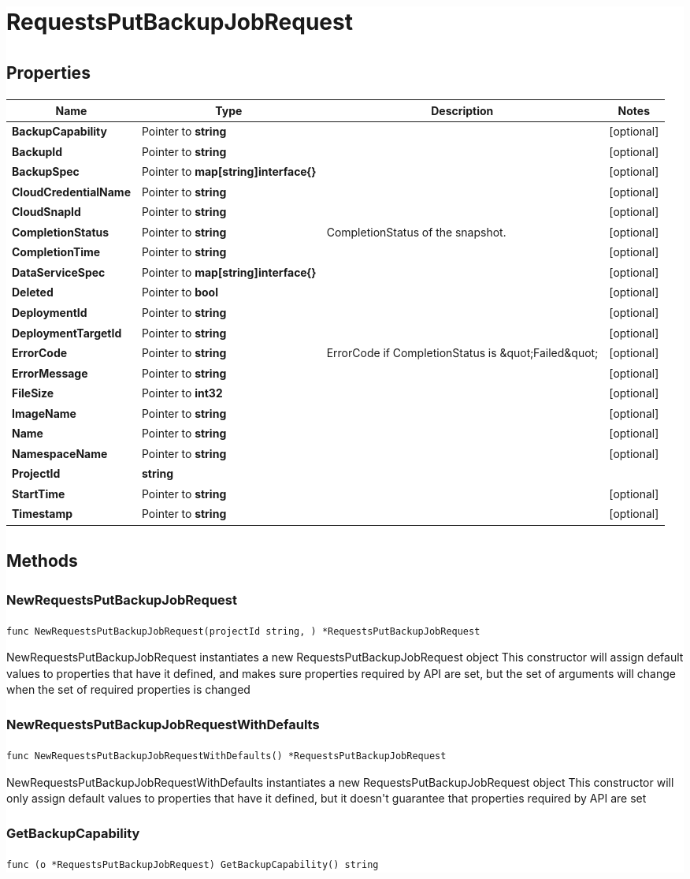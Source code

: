 # RequestsPutBackupJobRequest

## Properties

Name | Type | Description | Notes
------------ | ------------- | ------------- | -------------
**BackupCapability** | Pointer to **string** |  | [optional] 
**BackupId** | Pointer to **string** |  | [optional] 
**BackupSpec** | Pointer to **map[string]interface{}** |  | [optional] 
**CloudCredentialName** | Pointer to **string** |  | [optional] 
**CloudSnapId** | Pointer to **string** |  | [optional] 
**CompletionStatus** | Pointer to **string** | CompletionStatus of the snapshot. | [optional] 
**CompletionTime** | Pointer to **string** |  | [optional] 
**DataServiceSpec** | Pointer to **map[string]interface{}** |  | [optional] 
**Deleted** | Pointer to **bool** |  | [optional] 
**DeploymentId** | Pointer to **string** |  | [optional] 
**DeploymentTargetId** | Pointer to **string** |  | [optional] 
**ErrorCode** | Pointer to **string** | ErrorCode if CompletionStatus is \&quot;Failed\&quot; | [optional] 
**ErrorMessage** | Pointer to **string** |  | [optional] 
**FileSize** | Pointer to **int32** |  | [optional] 
**ImageName** | Pointer to **string** |  | [optional] 
**Name** | Pointer to **string** |  | [optional] 
**NamespaceName** | Pointer to **string** |  | [optional] 
**ProjectId** | **string** |  | 
**StartTime** | Pointer to **string** |  | [optional] 
**Timestamp** | Pointer to **string** |  | [optional] 

## Methods

### NewRequestsPutBackupJobRequest

`func NewRequestsPutBackupJobRequest(projectId string, ) *RequestsPutBackupJobRequest`

NewRequestsPutBackupJobRequest instantiates a new RequestsPutBackupJobRequest object
This constructor will assign default values to properties that have it defined,
and makes sure properties required by API are set, but the set of arguments
will change when the set of required properties is changed

### NewRequestsPutBackupJobRequestWithDefaults

`func NewRequestsPutBackupJobRequestWithDefaults() *RequestsPutBackupJobRequest`

NewRequestsPutBackupJobRequestWithDefaults instantiates a new RequestsPutBackupJobRequest object
This constructor will only assign default values to properties that have it defined,
but it doesn't guarantee that properties required by API are set

### GetBackupCapability

`func (o *RequestsPutBackupJobRequest) GetBackupCapability() string`
